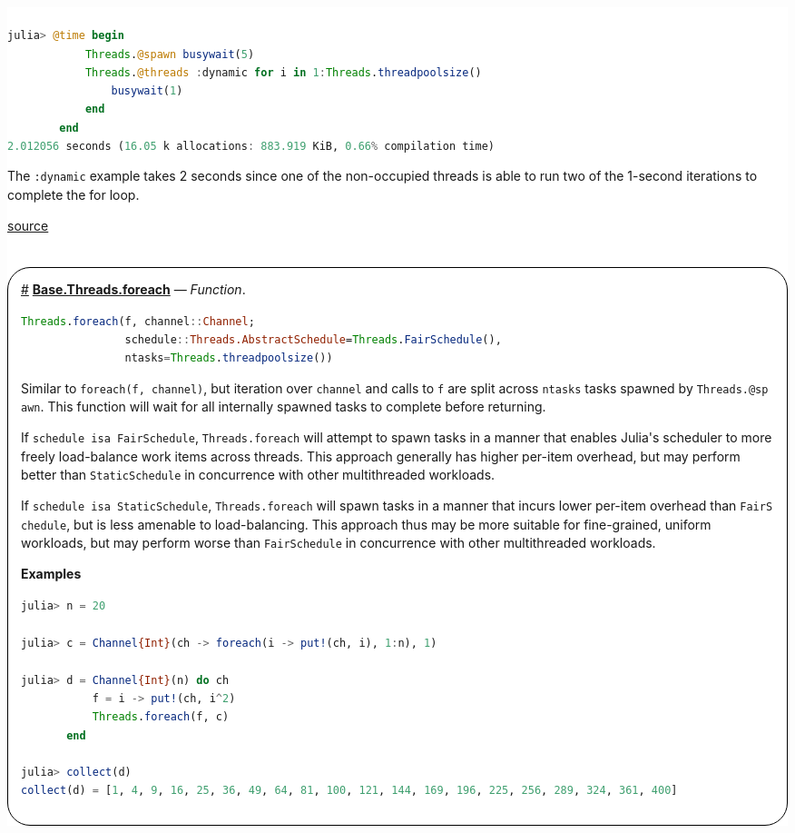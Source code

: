 ```julia

julia> @time begin
            Threads.@spawn busywait(5)
            Threads.@threads :dynamic for i in 1:Threads.threadpoolsize()
                busywait(1)
            end
        end
2.012056 seconds (16.05 k allocations: 883.919 KiB, 0.66% compilation time)
```


The `:dynamic` example takes 2 seconds since one of the non-occupied threads is able to run two of the 1-second iterations to complete the for loop.


[source](https://github.com/JuliaLang/julia/blob/d0ea96fb3beee191e4f46c76ae048c5a0ef4a3a8/base/threadingconstructs.jl#L278-L398)

</div>
<br>
<div style='border-width:1px; border-style:solid; border-color:black; padding: 1em; border-radius: 25px;'>
<a id='Base.Threads.foreach' href='#Base.Threads.foreach'>#</a>&nbsp;<b><u>Base.Threads.foreach</u></b> &mdash; <i>Function</i>.




```julia
Threads.foreach(f, channel::Channel;
                schedule::Threads.AbstractSchedule=Threads.FairSchedule(),
                ntasks=Threads.threadpoolsize())
```


Similar to `foreach(f, channel)`, but iteration over `channel` and calls to `f` are split across `ntasks` tasks spawned by `Threads.@spawn`. This function will wait for all internally spawned tasks to complete before returning.

If `schedule isa FairSchedule`, `Threads.foreach` will attempt to spawn tasks in a manner that enables Julia&#39;s scheduler to more freely load-balance work items across threads. This approach generally has higher per-item overhead, but may perform better than `StaticSchedule` in concurrence with other multithreaded workloads.

If `schedule isa StaticSchedule`, `Threads.foreach` will spawn tasks in a manner that incurs lower per-item overhead than `FairSchedule`, but is less amenable to load-balancing. This approach thus may be more suitable for fine-grained, uniform workloads, but may perform worse than `FairSchedule` in concurrence with other multithreaded workloads.

**Examples**

```julia
julia> n = 20

julia> c = Channel{Int}(ch -> foreach(i -> put!(ch, i), 1:n), 1)

julia> d = Channel{Int}(n) do ch
           f = i -> put!(ch, i^2)
           Threads.foreach(f, c)
       end

julia> collect(d)
collect(d) = [1, 4, 9, 16, 25, 36, 49, 64, 81, 100, 121, 144, 169, 196, 225, 256, 289, 324, 361, 400]
```
